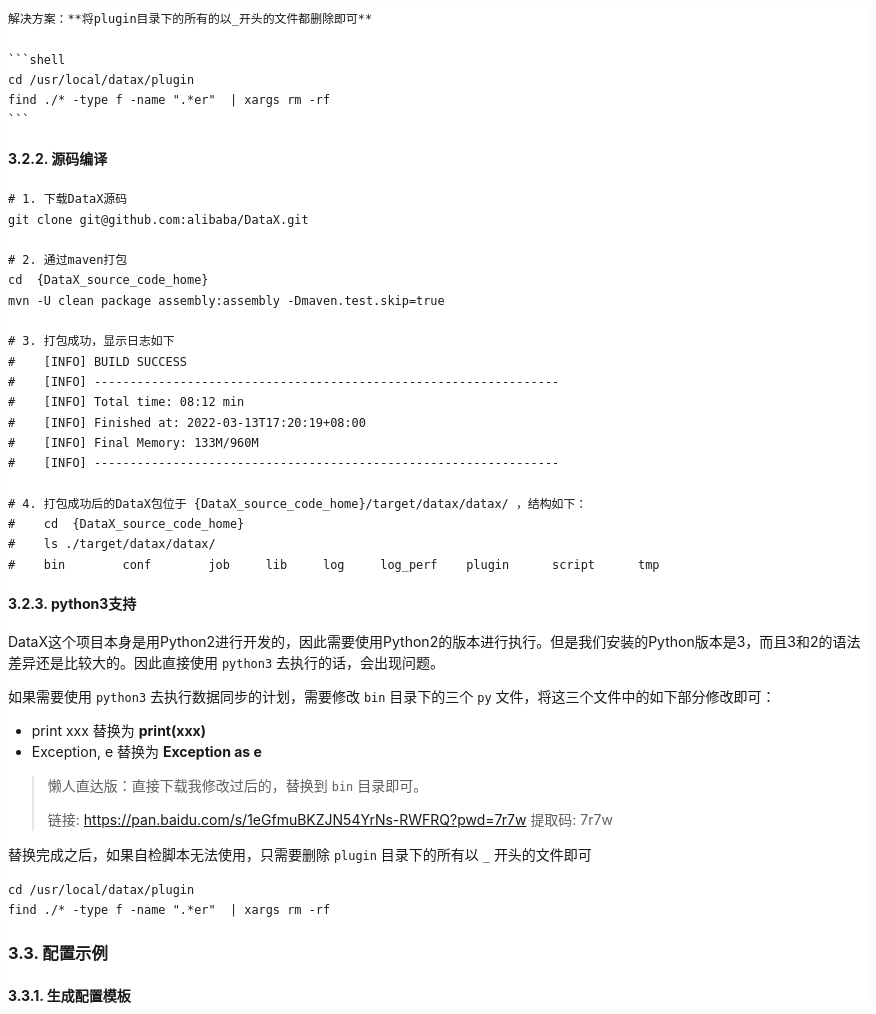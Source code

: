     解决方案：**将plugin目录下的所有的以_开头的文件都删除即可**

    ```shell
    cd /usr/local/datax/plugin
    find ./* -type f -name ".*er"  | xargs rm -rf
    ```

#### 3.2.2. 源码编译

```shell
# 1. 下载DataX源码
git clone git@github.com:alibaba/DataX.git

# 2. 通过maven打包
cd  {DataX_source_code_home}
mvn -U clean package assembly:assembly -Dmaven.test.skip=true

# 3. 打包成功，显示日志如下
#    [INFO] BUILD SUCCESS
#    [INFO] -----------------------------------------------------------------
#    [INFO] Total time: 08:12 min
#    [INFO] Finished at: 2022-03-13T17:20:19+08:00
#    [INFO] Final Memory: 133M/960M
#    [INFO] -----------------------------------------------------------------

# 4. 打包成功后的DataX包位于 {DataX_source_code_home}/target/datax/datax/ ，结构如下：
#    cd  {DataX_source_code_home}
#    ls ./target/datax/datax/
#    bin		conf		job		lib		log		log_perf	plugin		script		tmp
```

#### 3.2.3. python3支持

DataX这个项目本身是用Python2进行开发的，因此需要使用Python2的版本进行执行。但是我们安装的Python版本是3，而且3和2的语法差异还是比较大的。因此直接使用 `python3` 去执行的话，会出现问题。

如果需要使用 `python3` 去执行数据同步的计划，需要修改 `bin` 目录下的三个 `py` 文件，将这三个文件中的如下部分修改即可：

- print xxx 替换为 **print(xxx)**
- Exception, e 替换为 **Exception as e**

>  懒人直达版：直接下载我修改过后的，替换到 `bin` 目录即可。
>
> 链接: https://pan.baidu.com/s/1eGfmuBKZJN54YrNs-RWFRQ?pwd=7r7w 提取码: 7r7w 



替换完成之后，如果自检脚本无法使用，只需要删除 `plugin` 目录下的所有以 `_` 开头的文件即可

```shell
cd /usr/local/datax/plugin
find ./* -type f -name ".*er"  | xargs rm -rf
```

### 3.3. 配置示例

#### 3.3.1. 生成配置模板
